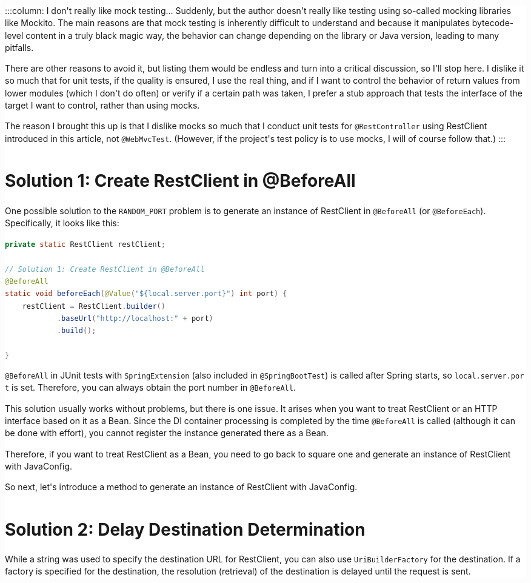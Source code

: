 :::column: I don't really like mock testing...
Suddenly, but the author doesn't really like testing using so-called mocking libraries like Mockito. The main reasons are that mock testing is inherently difficult to understand and because it manipulates bytecode-level content in a truly black magic way, the behavior can change depending on the library or Java version, leading to many pitfalls.

There are other reasons to avoid it, but listing them would be endless and turn into a critical discussion, so I'll stop here. I dislike it so much that for unit tests, if the quality is ensured, I use the real thing, and if I want to control the behavior of return values from lower modules (which I don't do often) or verify if a certain path was taken, I prefer a stub approach that tests the interface of the target I want to control, rather than using mocks.

The reason I brought this up is that I dislike mocks so much that I conduct unit tests for `@RestController` using RestClient introduced in this article, not `@WebMvcTest`. (However, if the project's test policy is to use mocks, I will of course follow that.)
:::

# Solution 1: Create RestClient in @BeforeAll
One possible solution to the `RANDOM_PORT` problem is to generate an instance of RestClient in `@BeforeAll` (or `@BeforeEach`). Specifically, it looks like this:

```java
private static RestClient restClient;

// Solution 1: Create RestClient in @BeforeAll
@BeforeAll
static void beforeEach(@Value("${local.server.port}") int port) {
    restClient = RestClient.builder()
            .baseUrl("http://localhost:" + port)
            .build();

}
```

`@BeforeAll` in JUnit tests with `SpringExtension` (also included in `@SpringBootTest`) is called after Spring starts, so `local.server.port` is set. Therefore, you can always obtain the port number in `@BeforeAll`.

This solution usually works without problems, but there is one issue. It arises when you want to treat RestClient or an HTTP interface based on it as a Bean. Since the DI container processing is completed by the time `@BeforeAll` is called (although it can be done with effort), you cannot register the instance generated there as a Bean.

Therefore, if you want to treat RestClient as a Bean, you need to go back to square one and generate an instance of RestClient with JavaConfig.

So next, let's introduce a method to generate an instance of RestClient with JavaConfig.

# Solution 2: Delay Destination Determination
While a string was used to specify the destination URL for RestClient, you can also use `UriBuilderFactory` for the destination. If a factory is specified for the destination, the resolution (retrieval) of the destination is delayed until the request is sent.
